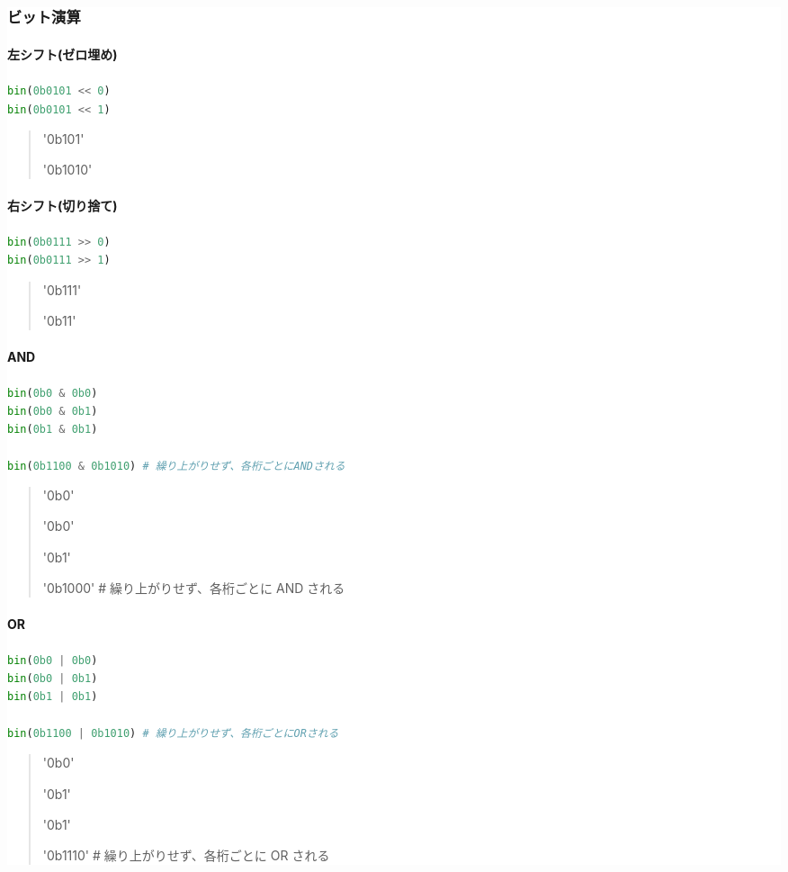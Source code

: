 ### ビット演算

#### 左シフト(ゼロ埋め)

```py
bin(0b0101 << 0)
bin(0b0101 << 1)
```

> '0b101'
>
> '0b1010'

#### 右シフト(切り捨て)

```py
bin(0b0111 >> 0)
bin(0b0111 >> 1)
```

> '0b111'
>
> '0b11'

#### AND

```py
bin(0b0 & 0b0)
bin(0b0 & 0b1)
bin(0b1 & 0b1)

bin(0b1100 & 0b1010) # 繰り上がりせず、各桁ごとにANDされる
```

> '0b0'
>
> '0b0'
>
> '0b1'
>
> '0b1000' \# 繰り上がりせず、各桁ごとに AND される

#### OR

```py
bin(0b0 | 0b0)
bin(0b0 | 0b1)
bin(0b1 | 0b1)

bin(0b1100 | 0b1010) # 繰り上がりせず、各桁ごとにORされる
```

> '0b0'
>
> '0b1'
>
> '0b1'
>
> '0b1110' \# 繰り上がりせず、各桁ごとに OR される
